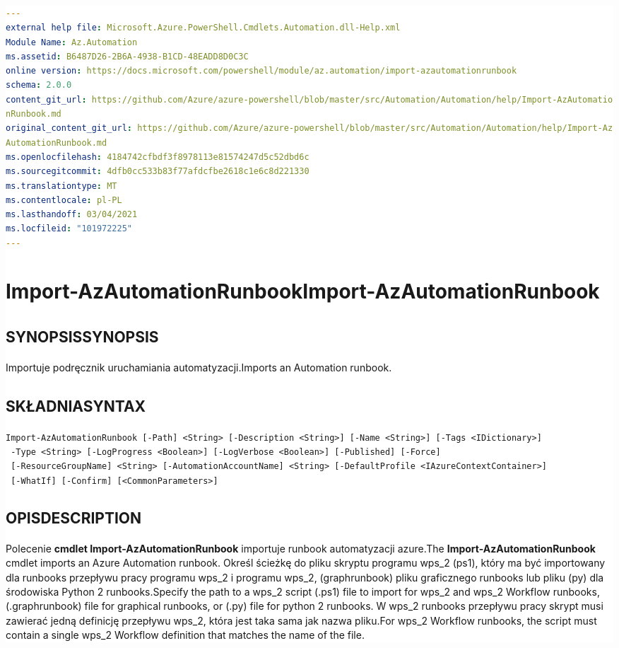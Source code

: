 ```yaml
---
external help file: Microsoft.Azure.PowerShell.Cmdlets.Automation.dll-Help.xml
Module Name: Az.Automation
ms.assetid: B6487D26-2B6A-4938-B1CD-48EADD8D0C3C
online version: https://docs.microsoft.com/powershell/module/az.automation/import-azautomationrunbook
schema: 2.0.0
content_git_url: https://github.com/Azure/azure-powershell/blob/master/src/Automation/Automation/help/Import-AzAutomationRunbook.md
original_content_git_url: https://github.com/Azure/azure-powershell/blob/master/src/Automation/Automation/help/Import-AzAutomationRunbook.md
ms.openlocfilehash: 4184742cfbdf3f8978113e81574247d5c52dbd6c
ms.sourcegitcommit: 4dfb0cc533b83f77afdcfbe2618c1e6c8d221330
ms.translationtype: MT
ms.contentlocale: pl-PL
ms.lasthandoff: 03/04/2021
ms.locfileid: "101972225"
---
```

# <span data-ttu-id="7601f-101">Import-AzAutomationRunbook</span><span class="sxs-lookup"><span data-stu-id="7601f-101">Import-AzAutomationRunbook</span></span>

## <span data-ttu-id="7601f-102">SYNOPSIS</span><span class="sxs-lookup"><span data-stu-id="7601f-102">SYNOPSIS</span></span>
<span data-ttu-id="7601f-103">Importuje podręcznik uruchamiania automatyzacji.</span><span class="sxs-lookup"><span data-stu-id="7601f-103">Imports an Automation runbook.</span></span>

## <span data-ttu-id="7601f-104">SKŁADNIA</span><span class="sxs-lookup"><span data-stu-id="7601f-104">SYNTAX</span></span>

```
Import-AzAutomationRunbook [-Path] <String> [-Description <String>] [-Name <String>] [-Tags <IDictionary>]
 -Type <String> [-LogProgress <Boolean>] [-LogVerbose <Boolean>] [-Published] [-Force]
 [-ResourceGroupName] <String> [-AutomationAccountName] <String> [-DefaultProfile <IAzureContextContainer>]
 [-WhatIf] [-Confirm] [<CommonParameters>]
```

## <span data-ttu-id="7601f-105">OPIS</span><span class="sxs-lookup"><span data-stu-id="7601f-105">DESCRIPTION</span></span>
<span data-ttu-id="7601f-106">Polecenie **cmdlet Import-AzAutomationRunbook** importuje runbook automatyzacji azure.</span><span class="sxs-lookup"><span data-stu-id="7601f-106">The **Import-AzAutomationRunbook** cmdlet imports an Azure Automation runbook.</span></span> <span data-ttu-id="7601f-107">Określ ścieżkę do pliku skryptu programu wps_2 (ps1), który ma być importowany dla runbooks przepływu pracy programu wps_2 i programu wps_2, (graphrunbook) pliku graficznego runbooks lub pliku (py) dla środowiska Python 2 runbooks.</span><span class="sxs-lookup"><span data-stu-id="7601f-107">Specify the path to a wps_2 script (.ps1) file to import for wps_2 and wps_2 Workflow runbooks, (.graphrunbook) file for graphical runbooks, or (.py) file for python 2 runbooks.</span></span> <span data-ttu-id="7601f-108">W wps_2 runbooks przepływu pracy skrypt musi zawierać jedną definicję przepływu wps_2, która jest taka sama jak nazwa pliku.</span><span class="sxs-lookup"><span data-stu-id="7601f-108">For wps_2 Workflow runbooks, the script must contain a single wps_2 Workflow definition that matches the name of the file.</span></span>
